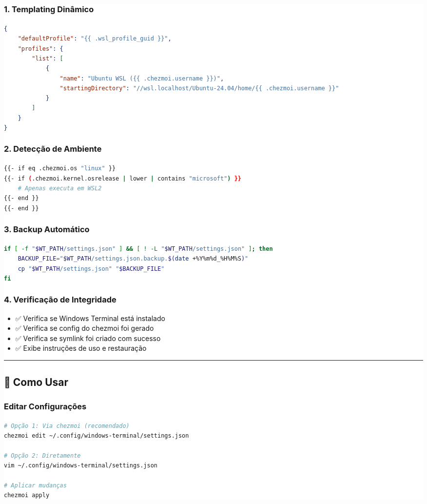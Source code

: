 ### 1. Templating Dinâmico
```json
{
    "defaultProfile": "{{ .wsl_profile_guid }}",
    "profiles": {
        "list": [
            {
                "name": "Ubuntu WSL ({{ .chezmoi.username }})",
                "startingDirectory": "//wsl.localhost/Ubuntu-24.04/home/{{ .chezmoi.username }}"
            }
        ]
    }
}
```

### 2. Detecção de Ambiente
```bash
{{- if eq .chezmoi.os "linux" }}
{{- if (.chezmoi.kernel.osrelease | lower | contains "microsoft") }}
    # Apenas executa em WSL2
{{- end }}
{{- end }}
```

### 3. Backup Automático
```bash
if [ -f "$WT_PATH/settings.json" ] && [ ! -L "$WT_PATH/settings.json" ]; then
    BACKUP_FILE="$WT_PATH/settings.json.backup.$(date +%Y%m%d_%H%M%S)"
    cp "$WT_PATH/settings.json" "$BACKUP_FILE"
fi
```

### 4. Verificação de Integridade
- ✅ Verifica se Windows Terminal está instalado
- ✅ Verifica se config do chezmoi foi gerado
- ✅ Verifica se symlink foi criado com sucesso
- ✅ Exibe instruções de uso e restauração

---

## 📝 Como Usar

### Editar Configurações
```bash
# Opção 1: Via chezmoi (recomendado)
chezmoi edit ~/.config/windows-terminal/settings.json

# Opção 2: Diretamente
vim ~/.config/windows-terminal/settings.json

# Aplicar mudanças
chezmoi apply
```
